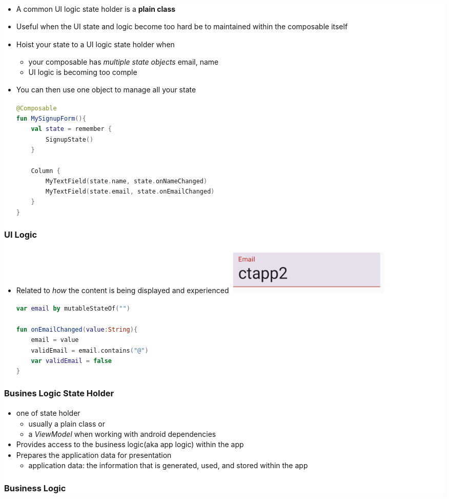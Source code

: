 - A common UI logic state holder is a **plain class**
- Useful when the UI state and logic become too hard be to maintained within the composable itself
- Hoist your state to a UI logic state holder when
  - your composable has _multiple state objects_
    email, name
  - UI logic is becoming too comple
- You can then use one object to manage all your state

  ```kotlin
  @Composable
  fun MySignupForm(){
      val state = remember {
          SignupState()
      }

      Column {
          MyTextField(state.name, state.onNameChanged)
          MyTextField(state.email, state.onEmailChanged)
      }
  }
  ```

### UI Logic

- Related to _how_ the content is being displayed and experienced
  ![alt text](./img/image-23.png)

  ```kotlin
  var email by mutableStateOf("")

  fun onEmailChanged(value:String){
      email = value
      validEmail = email.contains("@")
      var validEmail = false
  }
  ```

### Busines Logic State Holder

- one of state holder
  - usually a plain class or
  - a _ViewModel_ when working with android dependencies
- Provides access to the business logic(aka app logic) within the app
- Prepares the application data for presentation
  - application data: the information that is generated, used, and stored within the app

### Business Logic
